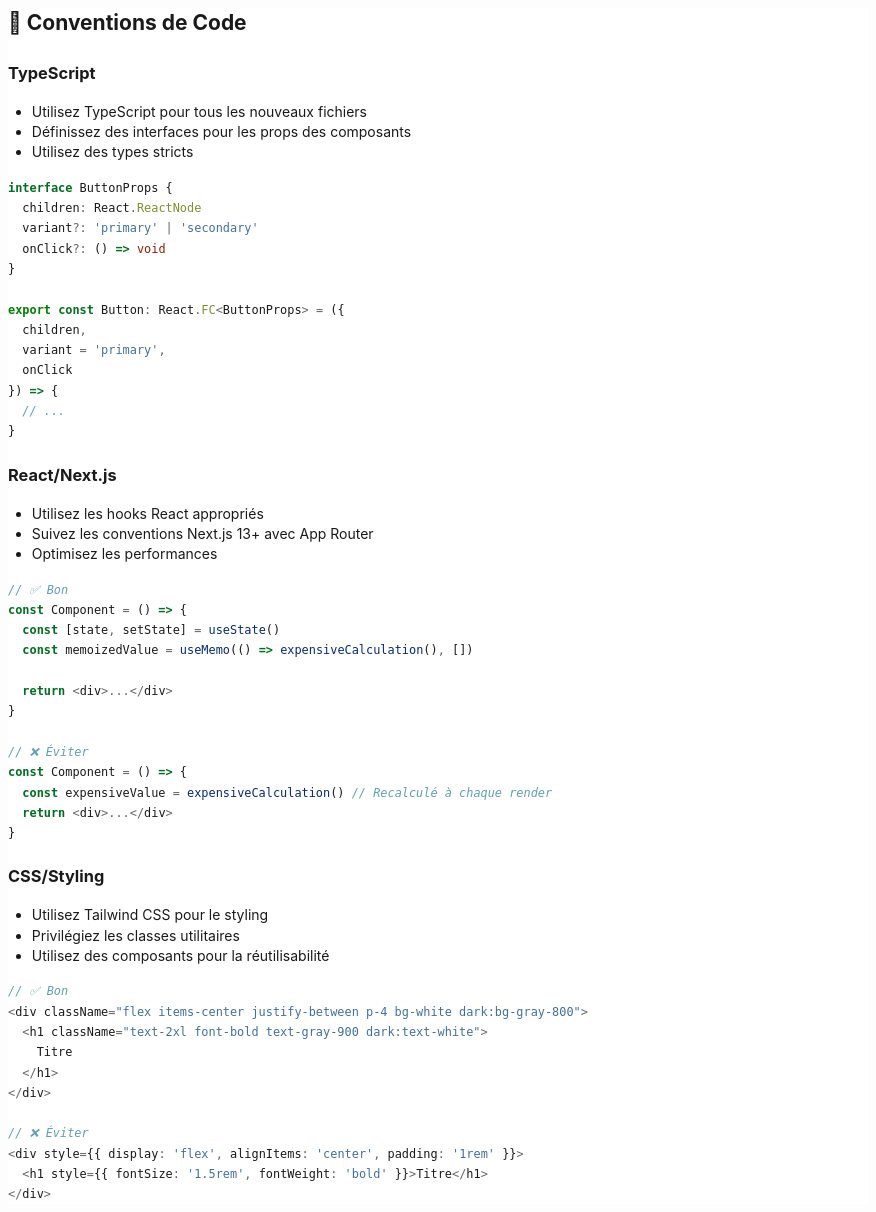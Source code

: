## 📝 Conventions de Code

### TypeScript
- Utilisez TypeScript pour tous les nouveaux fichiers
- Définissez des interfaces pour les props des composants
- Utilisez des types stricts

```typescript
interface ButtonProps {
  children: React.ReactNode
  variant?: 'primary' | 'secondary'
  onClick?: () => void
}

export const Button: React.FC<ButtonProps> = ({ 
  children, 
  variant = 'primary', 
  onClick 
}) => {
  // ...
}
```

### React/Next.js
- Utilisez les hooks React appropriés
- Suivez les conventions Next.js 13+ avec App Router
- Optimisez les performances

```typescript
// ✅ Bon
const Component = () => {
  const [state, setState] = useState()
  const memoizedValue = useMemo(() => expensiveCalculation(), [])
  
  return <div>...</div>
}

// ❌ Éviter
const Component = () => {
  const expensiveValue = expensiveCalculation() // Recalculé à chaque render
  return <div>...</div>
}
```

### CSS/Styling
- Utilisez Tailwind CSS pour le styling
- Privilégiez les classes utilitaires
- Utilisez des composants pour la réutilisabilité

```typescript
// ✅ Bon
<div className="flex items-center justify-between p-4 bg-white dark:bg-gray-800">
  <h1 className="text-2xl font-bold text-gray-900 dark:text-white">
    Titre
  </h1>
</div>

// ❌ Éviter
<div style={{ display: 'flex', alignItems: 'center', padding: '1rem' }}>
  <h1 style={{ fontSize: '1.5rem', fontWeight: 'bold' }}>Titre</h1>
</div>
```
